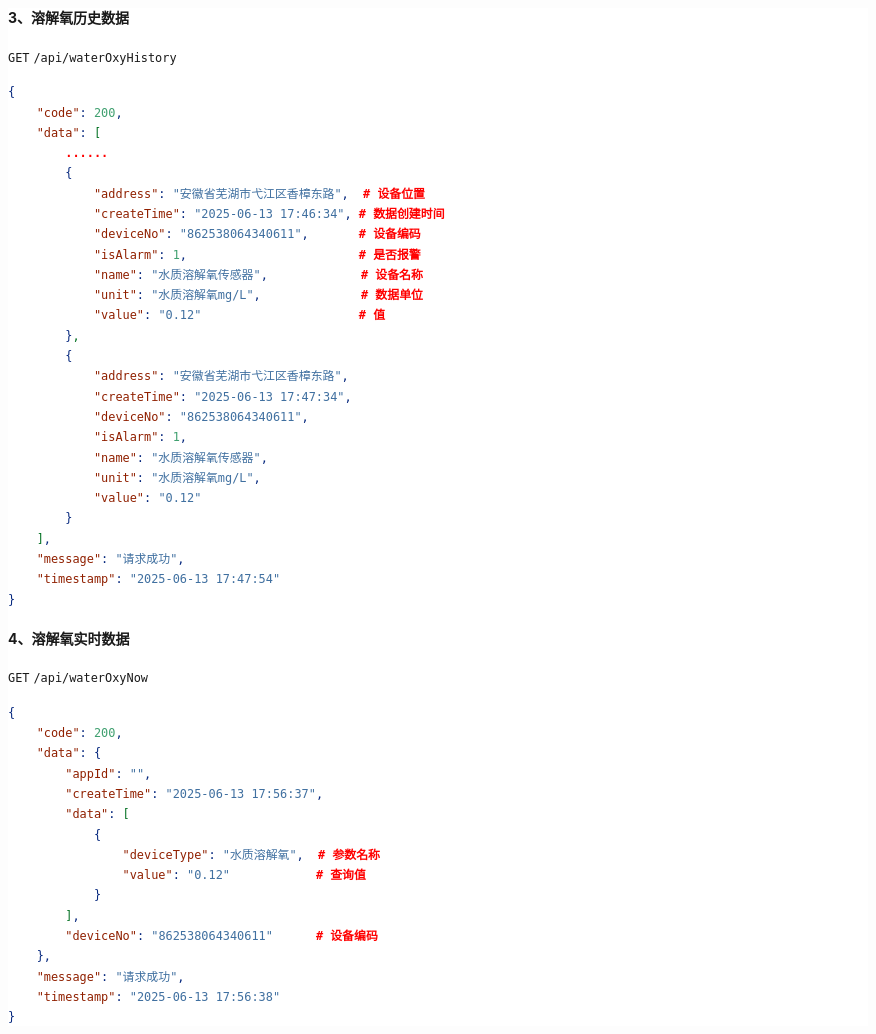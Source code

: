 

#### 3、溶解氧历史数据

`GET`  `/api/waterOxyHistory`

```json
{
    "code": 200,
    "data": [
        ......
        {
            "address": "安徽省芜湖市弋江区香樟东路",  # 设备位置
            "createTime": "2025-06-13 17:46:34", # 数据创建时间
            "deviceNo": "862538064340611",		 # 设备编码
            "isAlarm": 1,						 # 是否报警
            "name": "水质溶解氧传感器",				# 设备名称
            "unit": "水质溶解氧mg/L",			  # 数据单位
            "value": "0.12"						 # 值
        },
        {
            "address": "安徽省芜湖市弋江区香樟东路",
            "createTime": "2025-06-13 17:47:34",
            "deviceNo": "862538064340611",
            "isAlarm": 1,
            "name": "水质溶解氧传感器",
            "unit": "水质溶解氧mg/L",
            "value": "0.12"
        }
    ],
    "message": "请求成功",
    "timestamp": "2025-06-13 17:47:54"
}
```



#### 4、溶解氧实时数据

`GET`  `/api/waterOxyNow`

```json
{
    "code": 200,
    "data": {
        "appId": "",
        "createTime": "2025-06-13 17:56:37",
        "data": [
            {
                "deviceType": "水质溶解氧",  # 参数名称
                "value": "0.12"			   # 查询值
            }
        ],
        "deviceNo": "862538064340611"	   # 设备编码
    },
    "message": "请求成功",
    "timestamp": "2025-06-13 17:56:38"
}
```
